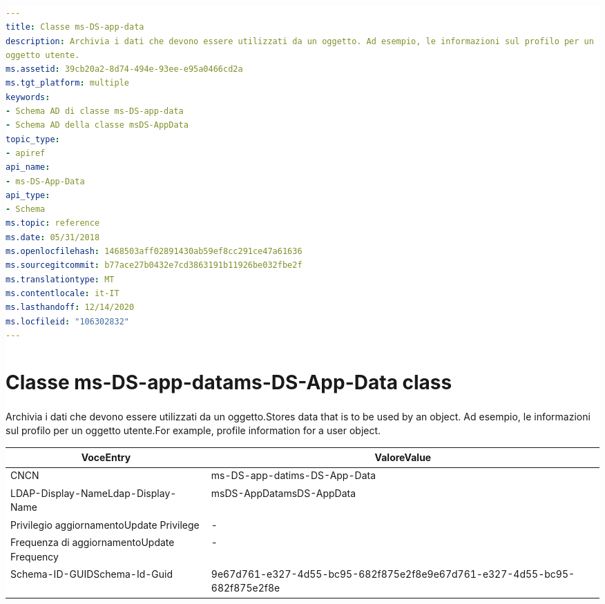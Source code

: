 ```yaml
---
title: Classe ms-DS-app-data
description: Archivia i dati che devono essere utilizzati da un oggetto. Ad esempio, le informazioni sul profilo per un oggetto utente.
ms.assetid: 39cb20a2-8d74-494e-93ee-e95a0466cd2a
ms.tgt_platform: multiple
keywords:
- Schema AD di classe ms-DS-app-data
- Schema AD della classe msDS-AppData
topic_type:
- apiref
api_name:
- ms-DS-App-Data
api_type:
- Schema
ms.topic: reference
ms.date: 05/31/2018
ms.openlocfilehash: 1468503aff02891430ab59ef8cc291ce47a61636
ms.sourcegitcommit: b77ace27b0432e7cd3863191b11926be032fbe2f
ms.translationtype: MT
ms.contentlocale: it-IT
ms.lasthandoff: 12/14/2020
ms.locfileid: "106302832"
---
```

# <a name="ms-ds-app-data-class"></a><span data-ttu-id="2d16c-106">Classe ms-DS-app-data</span><span class="sxs-lookup"><span data-stu-id="2d16c-106">ms-DS-App-Data class</span></span>

<span data-ttu-id="2d16c-107">Archivia i dati che devono essere utilizzati da un oggetto.</span><span class="sxs-lookup"><span data-stu-id="2d16c-107">Stores data that is to be used by an object.</span></span> <span data-ttu-id="2d16c-108">Ad esempio, le informazioni sul profilo per un oggetto utente.</span><span class="sxs-lookup"><span data-stu-id="2d16c-108">For example, profile information for a user object.</span></span>



| <span data-ttu-id="2d16c-109">Voce</span><span class="sxs-lookup"><span data-stu-id="2d16c-109">Entry</span></span> | <span data-ttu-id="2d16c-110">Valore</span><span class="sxs-lookup"><span data-stu-id="2d16c-110">Value</span></span> |
|-------------------|--------------------------------------|
| <span data-ttu-id="2d16c-111">CN</span><span class="sxs-lookup"><span data-stu-id="2d16c-111">CN</span></span>                | <span data-ttu-id="2d16c-112">ms-DS-app-dati</span><span class="sxs-lookup"><span data-stu-id="2d16c-112">ms-DS-App-Data</span></span>                       |
| <span data-ttu-id="2d16c-113">LDAP-Display-Name</span><span class="sxs-lookup"><span data-stu-id="2d16c-113">Ldap-Display-Name</span></span> | <span data-ttu-id="2d16c-114">msDS-AppData</span><span class="sxs-lookup"><span data-stu-id="2d16c-114">msDS-AppData</span></span>                         |
| <span data-ttu-id="2d16c-115">Privilegio aggiornamento</span><span class="sxs-lookup"><span data-stu-id="2d16c-115">Update Privilege</span></span>  | \-                                   |
| <span data-ttu-id="2d16c-116">Frequenza di aggiornamento</span><span class="sxs-lookup"><span data-stu-id="2d16c-116">Update Frequency</span></span>  | \-                                   |
| <span data-ttu-id="2d16c-117">Schema-ID-GUID</span><span class="sxs-lookup"><span data-stu-id="2d16c-117">Schema-Id-Guid</span></span>    | <span data-ttu-id="2d16c-118">9e67d761-e327-4d55-bc95-682f875e2f8e</span><span class="sxs-lookup"><span data-stu-id="2d16c-118">9e67d761-e327-4d55-bc95-682f875e2f8e</span></span> |


